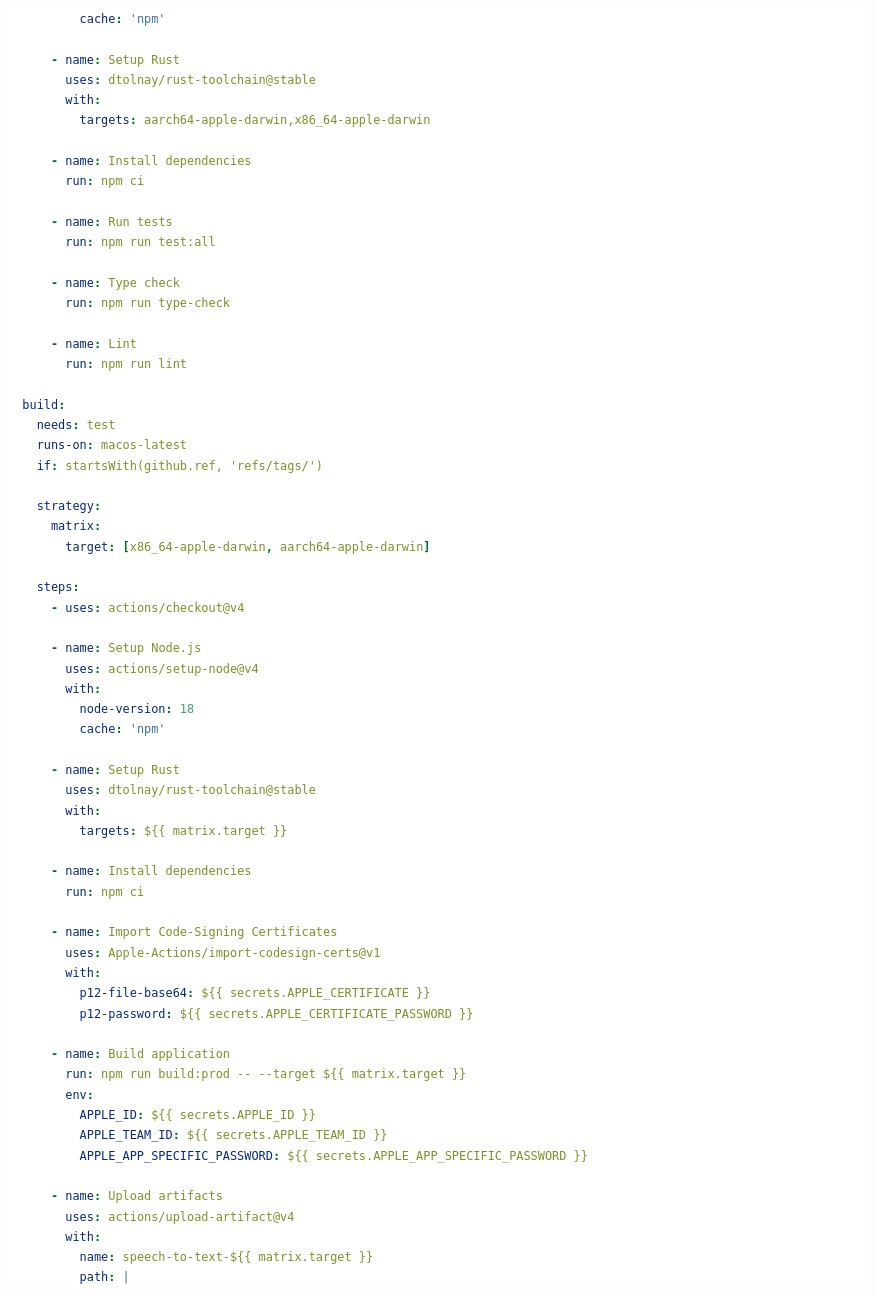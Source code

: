 ```yaml
          cache: 'npm'
          
      - name: Setup Rust
        uses: dtolnay/rust-toolchain@stable
        with:
          targets: aarch64-apple-darwin,x86_64-apple-darwin
          
      - name: Install dependencies
        run: npm ci
        
      - name: Run tests
        run: npm run test:all
        
      - name: Type check
        run: npm run type-check
        
      - name: Lint
        run: npm run lint

  build:
    needs: test
    runs-on: macos-latest
    if: startsWith(github.ref, 'refs/tags/')
    
    strategy:
      matrix:
        target: [x86_64-apple-darwin, aarch64-apple-darwin]
    
    steps:
      - uses: actions/checkout@v4
      
      - name: Setup Node.js
        uses: actions/setup-node@v4
        with:
          node-version: 18
          cache: 'npm'
          
      - name: Setup Rust
        uses: dtolnay/rust-toolchain@stable
        with:
          targets: ${{ matrix.target }}
          
      - name: Install dependencies
        run: npm ci
        
      - name: Import Code-Signing Certificates
        uses: Apple-Actions/import-codesign-certs@v1
        with:
          p12-file-base64: ${{ secrets.APPLE_CERTIFICATE }}
          p12-password: ${{ secrets.APPLE_CERTIFICATE_PASSWORD }}
          
      - name: Build application
        run: npm run build:prod -- --target ${{ matrix.target }}
        env:
          APPLE_ID: ${{ secrets.APPLE_ID }}
          APPLE_TEAM_ID: ${{ secrets.APPLE_TEAM_ID }}
          APPLE_APP_SPECIFIC_PASSWORD: ${{ secrets.APPLE_APP_SPECIFIC_PASSWORD }}
          
      - name: Upload artifacts
        uses: actions/upload-artifact@v4
        with:
          name: speech-to-text-${{ matrix.target }}
          path: |
```